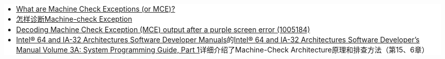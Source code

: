 * [What are Machine Check Exceptions (or MCE)?](http://www.advancedclustering.com/act-kb/what-are-machine-check-exceptions-or-mce/)
* [怎样诊断Machine-check Exception](http://linuxperf.com/?p=105)
* [Decoding Machine Check Exception (MCE) output after a purple screen error (1005184)](https://kb.vmware.com/selfservice/microsites/search.do?language=en_US&cmd=displayKC&externalId=1005184)
* [Intel® 64 and IA-32 Architectures Software Developer Manuals](https://software.intel.com/en-us/articles/intel-sdm)的[Intel® 64 and IA-32 Architectures Software Developer’s Manual Volume 3A: System Programming Guide, Part 1](https://software.intel.com/sites/default/files/managed/7c/f1/253668-sdm-vol-3a.pdf)详细介绍了Machine-Check Architecture原理和排查方法（第15、6章）
